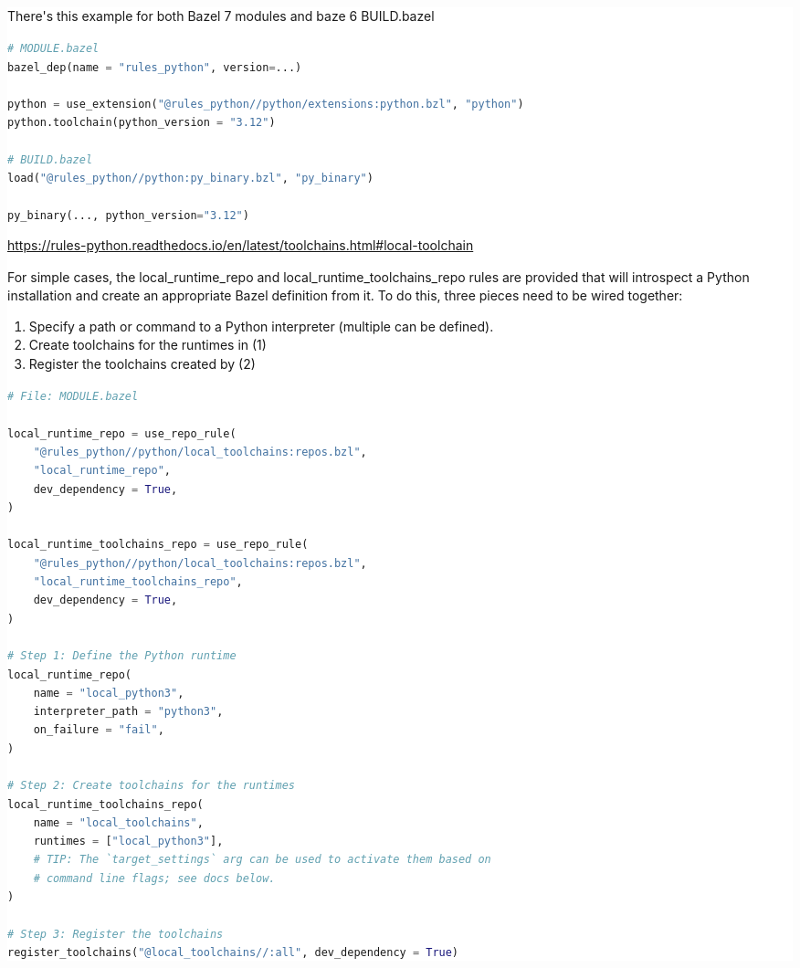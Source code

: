 There's this example for both Bazel 7 modules and baze 6 BUILD.bazel

```python
# MODULE.bazel
bazel_dep(name = "rules_python", version=...)

python = use_extension("@rules_python//python/extensions:python.bzl", "python")
python.toolchain(python_version = "3.12")

# BUILD.bazel
load("@rules_python//python:py_binary.bzl", "py_binary")

py_binary(..., python_version="3.12")
```

https://rules-python.readthedocs.io/en/latest/toolchains.html#local-toolchain

For simple cases, the local_runtime_repo and local_runtime_toolchains_repo rules are provided that will introspect a Python installation and create an appropriate Bazel definition from it. To do this, three pieces need to be wired together:

1. Specify a path or command to a Python interpreter (multiple can be defined).
2. Create toolchains for the runtimes in (1)
3. Register the toolchains created by (2)

```python
# File: MODULE.bazel

local_runtime_repo = use_repo_rule(
    "@rules_python//python/local_toolchains:repos.bzl",
    "local_runtime_repo",
    dev_dependency = True,
)

local_runtime_toolchains_repo = use_repo_rule(
    "@rules_python//python/local_toolchains:repos.bzl",
    "local_runtime_toolchains_repo",
    dev_dependency = True,
)

# Step 1: Define the Python runtime
local_runtime_repo(
    name = "local_python3",
    interpreter_path = "python3",
    on_failure = "fail",
)

# Step 2: Create toolchains for the runtimes
local_runtime_toolchains_repo(
    name = "local_toolchains",
    runtimes = ["local_python3"],
    # TIP: The `target_settings` arg can be used to activate them based on
    # command line flags; see docs below.
)

# Step 3: Register the toolchains
register_toolchains("@local_toolchains//:all", dev_dependency = True)
```
